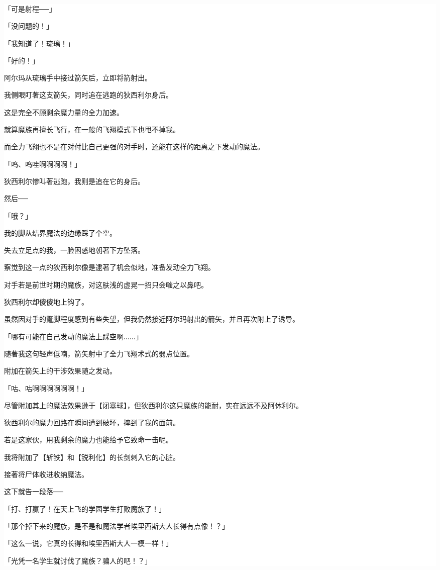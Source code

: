 「可是射程──」

「没问题的！」

「我知道了！琉璃！」

「好的！」

阿尔玛从琉璃手中接过箭矢后，立即将箭射出。

我侧眼盯著这支箭矢，同时追在逃跑的狄西利尔身后。

这是完全不顾剩余魔力量的全力加速。

就算魔族再擅长飞行，在一般的飞翔模式下也甩不掉我。

而全力飞翔也不是在对付比自己更强的对手时，还能在这样的距离之下发动的魔法。

「呜、呜哇啊啊啊啊！」

狄西利尔惨叫著逃跑，我则是追在它的身后。

然后──

「哦？」

我的脚从结界魔法的边缘踩了个空。

失去立足点的我，一脸困惑地朝著下方坠落。

察觉到这一点的狄西利尔像是逮著了机会似地，准备发动全力飞翔。

对手若是前世时期的魔族，对这肤浅的虚晃一招只会嗤之以鼻吧。

狄西利尔却傻傻地上钩了。

虽然因对手的蹩脚程度感到有些失望，但我仍然接近阿尔玛射出的箭矢，并且再次附上了诱导。

「哪有可能在自己发动的魔法上踩空啊……」

随著我这句轻声低喃，箭矢射中了全力飞翔术式的弱点位置。

附加在箭矢上的干涉效果随之发动。

「咕、咕啊啊啊啊啊啊！」

尽管附加其上的魔法效果逊于【闭塞球】，但狄西利尔这只魔族的能耐，实在远远不及阿休利尔。

狄西利尔的魔力回路在瞬间遭到破坏，摔到了我的面前。

若是这家伙，用我剩余的魔力也能给予它致命一击呢。

我将附加了【斩铁】和【锐利化】的长剑刺入它的心脏。

接著将尸体收进收纳魔法。

这下就告一段落──

「打、打赢了！在天上飞的学园学生打败魔族了！」

「那个掉下来的魔族，是不是和魔法学者埃里西斯大人长得有点像！？」

「这么一说，它真的长得和埃里西斯大人一模一样！」

「光凭一名学生就讨伐了魔族？骗人的吧！？」

